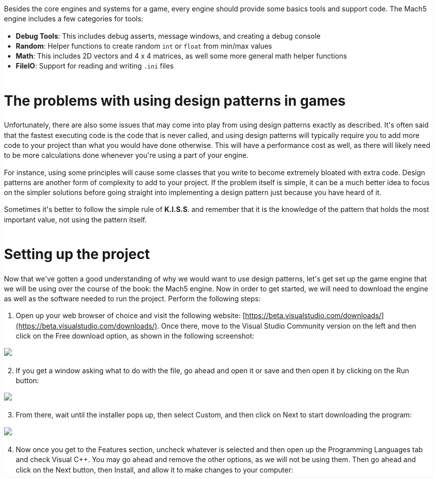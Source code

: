 Besides the core engines and systems for a game, every engine should provide some basics tools and support code. The Mach5 engine includes a few categories for tools:

*   **Debug Tools**: This includes debug asserts, message windows, and creating a debug console
*   **Random**: Helper functions to create random `int` or `float` from min/max values
*   **Math**: This includes 2D vectors and 4 x 4 matrices, as well some more general math helper functions
*   **FileIO**: Support for reading and writing `.ini` files

# The problems with using design patterns in games

Unfortunately, there are also some issues that may come into play from using design patterns exactly as described. It's often said that the fastest executing code is the code that is never called, and using design patterns will typically require you to add more code to your project than what you would have done otherwise. This will have a performance cost as well, as there will likely need to be more calculations done whenever you're using a part of your engine.

For instance, using some principles will cause some classes that you write to become extremely bloated with extra code. Design patterns are another form of complexity to add to your project. If the problem itself is simple, it can be a much better idea to focus on the simpler solutions before going straight into implementing a design pattern just because you have heard of it.

Sometimes it's better to follow the simple rule of **K.I.S.S**. and remember that it is the knowledge of the pattern that holds the most important value, not using the pattern itself.

# Setting up the project

Now that we've gotten a good understanding of why we would want to use design patterns, let's get set up the game engine that we will be using over the course of the book: the Mach5 engine. Now in order to get started, we will need to download the engine as well as the software needed to run the project. Perform the following steps:

1.  Open up your web browser of choice and visit the following website: [https://beta.visualstudio.com/downloads/](https://beta.visualstudio.com/downloads/). Once there, move to the Visual Studio Community version on the left and then click on the Free download option, as shown in the following screenshot:

![](img/00011.jpeg)

2.  If you get a window asking what to do with the file, go ahead and open it or save and then open it by clicking on the Run button:

![](img/00012.jpeg)

3.  From there, wait until the installer pops up, then select Custom, and then click on Next to start downloading the program:

![](img/00013.jpeg)

4.  Now once you get to the Features section, uncheck whatever is selected and then open up the Programming Languages tab and check Visual C++. You may go ahead and remove the other options, as we will not be using them. Then go ahead and click on the Next button, then Install, and allow it to make changes to your computer:
